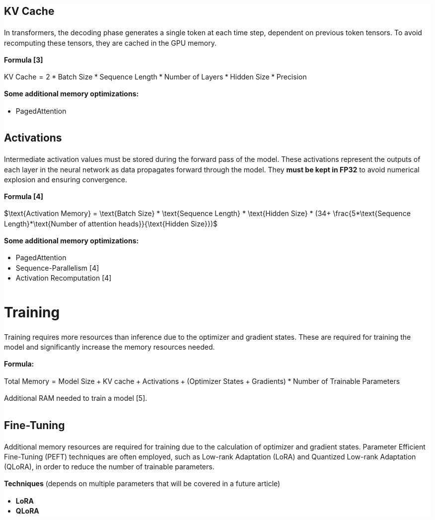 ## KV Cache

In transformers, the decoding phase generates a single token at each time step, dependent on previous token tensors. To avoid recomputing these tensors, they are cached in the GPU memory.

**Formula [3]**

$\text{KV Cache} = 2 * \text{Batch Size} * \text{Sequence Length} * \text{Number of Layers} * \text{Hidden Size} * \text{Precision}$

**Some additional memory optimizations:**

- PagedAttention

## Activations

Intermediate activation values must be stored during the forward pass of the model. These activations represent the outputs of each layer in the neural network as data propagates forward through the model. They **must be kept in FP32** to avoid numerical explosion and ensuring convergence.

**Formula [4]**

$\text{Activation Memory} = \text{Batch Size} * \text{Sequence Length} * \text{Hidden Size} * (34+ \frac{5*\text{Sequence Length}*\text{Number of attention heads}}{\text{Hidden Size}})$

**Some additional memory optimizations:**

- PagedAttention
- Sequence-Parallelism [4]
- Activation Recomputation [4]

# Training

Training requires more resources than inference due to the optimizer and gradient states. These are required for training the model and significantly increase the memory resources needed.

**Formula:**

$\text{Total Memory} = \text{Model Size} + \text{KV cache} + \text{Activations} + (\text{Optimizer States} + \text{Gradients})* \text{Number of Trainable Parameters}$


Additional RAM needed to train a model [5].

## Fine-Tuning

Additional memory resources are required for training due to the calculation of optimizer and gradient states. Parameter Efficient Fine-Tuning (PEFT) techniques are often employed, such as Low-rank Adaptation (LoRA) and Quantized Low-rank Adaptation (QLoRA), in order to reduce the number of trainable parameters.

**Techniques** (depends on multiple parameters that will be covered in a future article)

- **LoRA**
- **QLoRA**

